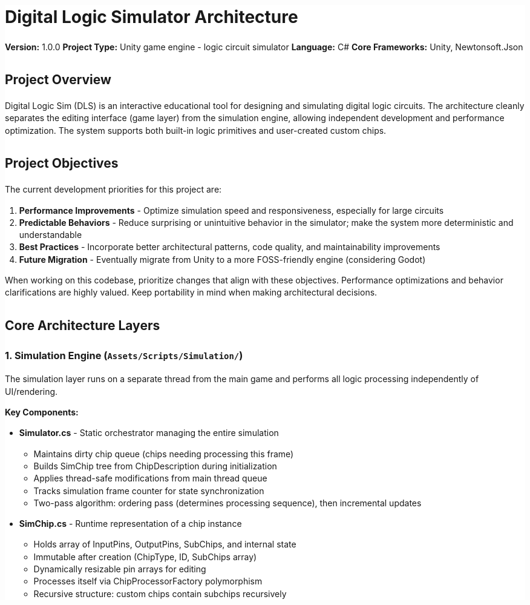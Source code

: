 # Digital Logic Simulator Architecture

**Version:** 1.0.0
**Project Type:** Unity game engine - logic circuit simulator
**Language:** C#
**Core Frameworks:** Unity, Newtonsoft.Json

## Project Overview

Digital Logic Sim (DLS) is an interactive educational tool for designing and simulating digital logic circuits. The architecture cleanly separates the editing interface (game layer) from the simulation engine, allowing independent development and performance optimization. The system supports both built-in logic primitives and user-created custom chips.

## Project Objectives

The current development priorities for this project are:

1. **Performance Improvements** - Optimize simulation speed and responsiveness, especially for large circuits
2. **Predictable Behaviors** - Reduce surprising or unintuitive behavior in the simulator; make the system more deterministic and understandable
3. **Best Practices** - Incorporate better architectural patterns, code quality, and maintainability improvements
4. **Future Migration** - Eventually migrate from Unity to a more FOSS-friendly engine (considering Godot)

When working on this codebase, prioritize changes that align with these objectives. Performance optimizations and behavior clarifications are highly valued. Keep portability in mind when making architectural decisions.

## Core Architecture Layers

### 1. Simulation Engine (`Assets/Scripts/Simulation/`)

The simulation layer runs on a separate thread from the main game and performs all logic processing independently of UI/rendering.

**Key Components:**

- **Simulator.cs** - Static orchestrator managing the entire simulation
  - Maintains dirty chip queue (chips needing processing this frame)
  - Builds SimChip tree from ChipDescription during initialization
  - Applies thread-safe modifications from main thread queue
  - Tracks simulation frame counter for state synchronization
  - Two-pass algorithm: ordering pass (determines processing sequence), then incremental updates

- **SimChip.cs** - Runtime representation of a chip instance
  - Holds array of InputPins, OutputPins, SubChips, and internal state
  - Immutable after creation (ChipType, ID, SubChips array)
  - Dynamically resizable pin arrays for editing
  - Processes itself via ChipProcessorFactory polymorphism
  - Recursive structure: custom chips contain subchips recursively

